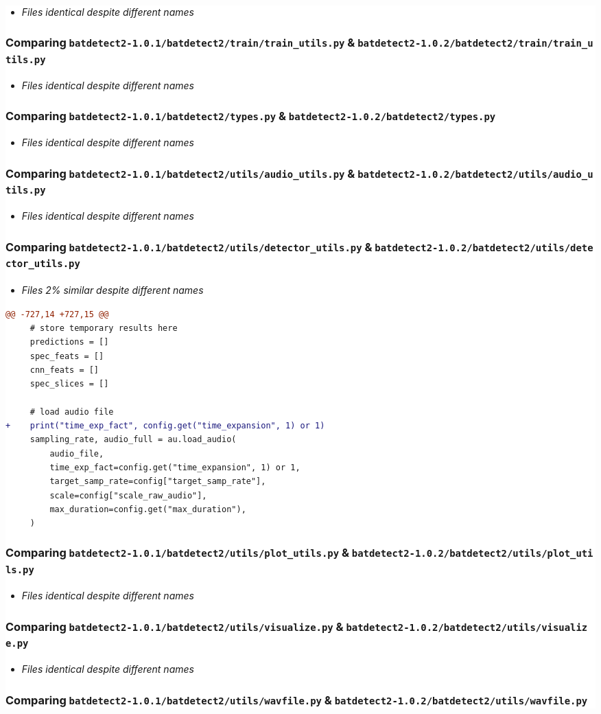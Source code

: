  * *Files identical despite different names*

### Comparing `batdetect2-1.0.1/batdetect2/train/train_utils.py` & `batdetect2-1.0.2/batdetect2/train/train_utils.py`

 * *Files identical despite different names*

### Comparing `batdetect2-1.0.1/batdetect2/types.py` & `batdetect2-1.0.2/batdetect2/types.py`

 * *Files identical despite different names*

### Comparing `batdetect2-1.0.1/batdetect2/utils/audio_utils.py` & `batdetect2-1.0.2/batdetect2/utils/audio_utils.py`

 * *Files identical despite different names*

### Comparing `batdetect2-1.0.1/batdetect2/utils/detector_utils.py` & `batdetect2-1.0.2/batdetect2/utils/detector_utils.py`

 * *Files 2% similar despite different names*

```diff
@@ -727,14 +727,15 @@
     # store temporary results here
     predictions = []
     spec_feats = []
     cnn_feats = []
     spec_slices = []
 
     # load audio file
+    print("time_exp_fact", config.get("time_expansion", 1) or 1)
     sampling_rate, audio_full = au.load_audio(
         audio_file,
         time_exp_fact=config.get("time_expansion", 1) or 1,
         target_samp_rate=config["target_samp_rate"],
         scale=config["scale_raw_audio"],
         max_duration=config.get("max_duration"),
     )
```

### Comparing `batdetect2-1.0.1/batdetect2/utils/plot_utils.py` & `batdetect2-1.0.2/batdetect2/utils/plot_utils.py`

 * *Files identical despite different names*

### Comparing `batdetect2-1.0.1/batdetect2/utils/visualize.py` & `batdetect2-1.0.2/batdetect2/utils/visualize.py`

 * *Files identical despite different names*

### Comparing `batdetect2-1.0.1/batdetect2/utils/wavfile.py` & `batdetect2-1.0.2/batdetect2/utils/wavfile.py`

